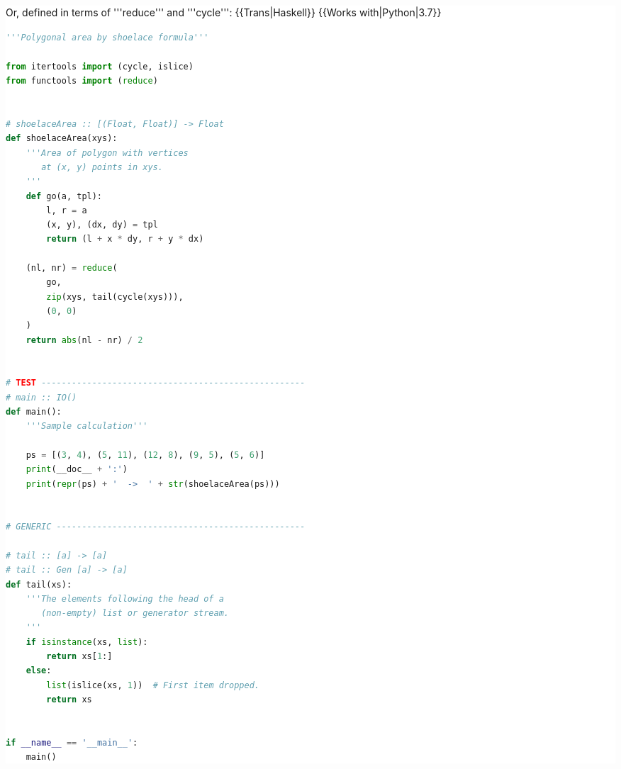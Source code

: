 

Or, defined in terms of '''reduce''' and '''cycle''':
{{Trans|Haskell}}
{{Works with|Python|3.7}}

```python
'''Polygonal area by shoelace formula'''

from itertools import (cycle, islice)
from functools import (reduce)


# shoelaceArea :: [(Float, Float)] -> Float
def shoelaceArea(xys):
    '''Area of polygon with vertices
       at (x, y) points in xys.
    '''
    def go(a, tpl):
        l, r = a
        (x, y), (dx, dy) = tpl
        return (l + x * dy, r + y * dx)

    (nl, nr) = reduce(
        go,
        zip(xys, tail(cycle(xys))),
        (0, 0)
    )
    return abs(nl - nr) / 2


# TEST ----------------------------------------------------
# main :: IO()
def main():
    '''Sample calculation'''

    ps = [(3, 4), (5, 11), (12, 8), (9, 5), (5, 6)]
    print(__doc__ + ':')
    print(repr(ps) + '  ->  ' + str(shoelaceArea(ps)))


# GENERIC -------------------------------------------------

# tail :: [a] -> [a]
# tail :: Gen [a] -> [a]
def tail(xs):
    '''The elements following the head of a
       (non-empty) list or generator stream.
    '''
    if isinstance(xs, list):
        return xs[1:]
    else:
        list(islice(xs, 1))  # First item dropped.
        return xs


if __name__ == '__main__':
    main()
```
